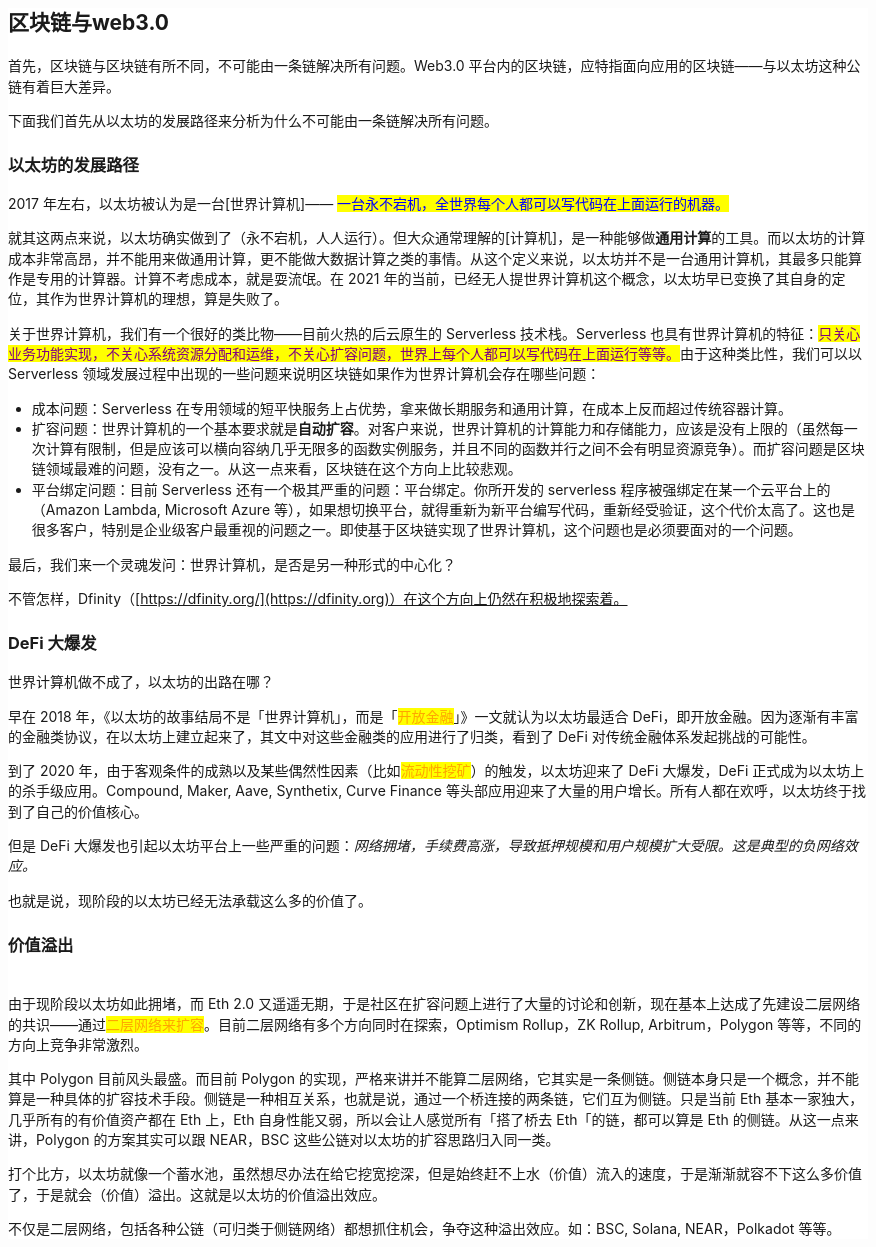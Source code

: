 ## 区块链与web3.0

首先，区块链与区块链有所不同，不可能由一条链解决所有问题。Web3.0 平台内的区块链，应特指面向应用的区块链——与以太坊这种公链有着巨大差异。

下面我们首先从以太坊的发展路径来分析为什么不可能由一条链解决所有问题。

### 以太坊的发展路径

2017 年左右，以太坊被认为是一台\[世界计算机]—— <mark style="color:blue;">一台永不宕机，全世界每个人都可以写代码在上面运行的机器。</mark>

就其这两点来说，以太坊确实做到了（永不宕机，人人运行）。但大众通常理解的\[计算机]，是一种能够做**通用计算**的工具。而以太坊的计算成本非常高昂，并不能用来做通用计算，更不能做大数据计算之类的事情。从这个定义来说，以太坊并不是一台通用计算机，其最多只能算作是专用的计算器。计算不考虑成本，就是耍流氓。在 2021 年的当前，已经无人提世界计算机这个概念，以太坊早已变换了其自身的定位，其作为世界计算机的理想，算是失败了。

关于世界计算机，我们有一个很好的类比物——目前火热的后云原生的 Serverless 技术栈。Serverless 也具有世界计算机的特征：<mark style="color:purple;">只关心业务功能实现，不关心系统资源分配和运维，不关心扩容问题，世界上每个人都可以写代码在上面运行等等。</mark>由于这种类比性，我们可以以 Serverless 领域发展过程中出现的一些问题来说明区块链如果作为世界计算机会存在哪些问题：

* 成本问题：Serverless 在专用领域的短平快服务上占优势，拿来做长期服务和通用计算，在成本上反而超过传统容器计算。
* 扩容问题：世界计算机的一个基本要求就是**自动扩容**。对客户来说，世界计算机的计算能力和存储能力，应该是没有上限的（虽然每一次计算有限制，但是应该可以横向容纳几乎无限多的函数实例服务，并且不同的函数并行之间不会有明显资源竞争）。而扩容问题是区块链领域最难的问题，没有之一。从这一点来看，区块链在这个方向上比较悲观。
* 平台绑定问题：目前 Serverless 还有一个极其严重的问题：平台绑定。你所开发的 serverless 程序被强绑定在某一个云平台上的（Amazon Lambda, Microsoft Azure 等），如果想切换平台，就得重新为新平台编写代码，重新经受验证，这个代价太高了。这也是很多客户，特别是企业级客户最重视的问题之一。即使基于区块链实现了世界计算机，这个问题也是必须要面对的一个问题。

最后，我们来一个灵魂发问：世界计算机，是否是另一种形式的中心化？

不管怎样，Dfinity（[https://dfinity.org/](https://dfinity.org)）在这个方向上仍然在积极地探索着。

### DeFi 大爆发

世界计算机做不成了，以太坊的出路在哪？

早在 2018 年，《以太坊的故事结局不是「世界计算机」，而是「<mark style="color:orange;">开放金融</mark>」》一文就认为以太坊最适合 DeFi，即开放金融。因为逐渐有丰富的金融类协议，在以太坊上建立起来了，其文中对这些金融类的应用进行了归类，看到了 DeFi 对传统金融体系发起挑战的可能性。

到了 2020 年，由于客观条件的成熟以及某些偶然性因素（比如<mark style="color:orange;">流动性挖矿</mark>）的触发，以太坊迎来了 DeFi 大爆发，DeFi 正式成为以太坊上的杀手级应用。Compound, Maker, Aave, Synthetix, Curve Finance 等头部应用迎来了大量的用户增长。所有人都在欢呼，以太坊终于找到了自己的价值核心。

但是 DeFi 大爆发也引起以太坊平台上一些严重的问题：_网络拥堵，手续费高涨，导致抵押规模和用户规模扩大受限。这是典型的负网络效应。_

也就是说，现阶段的以太坊已经无法承载这么多的价值了。

### 价值溢出

\
由于现阶段以太坊如此拥堵，而 Eth 2.0 又遥遥无期，于是社区在扩容问题上进行了大量的讨论和创新，现在基本上达成了先建设二层网络的共识——通过<mark style="color:orange;">二层网络来扩容</mark>。目前二层网络有多个方向同时在探索，Optimism Rollup，ZK Rollup, Arbitrum，Polygon 等等，不同的方向上竞争非常激烈。

其中 Polygon 目前风头最盛。而目前 Polygon 的实现，严格来讲并不能算二层网络，它其实是一条侧链。侧链本身只是一个概念，并不能算是一种具体的扩容技术手段。侧链是一种相互关系，也就是说，通过一个桥连接的两条链，它们互为侧链。只是当前 Eth 基本一家独大，几乎所有的有价值资产都在 Eth 上，Eth 自身性能又弱，所以会让人感觉所有「搭了桥去 Eth「的链，都可以算是 Eth 的侧链。从这一点来讲，Polygon 的方案其实可以跟 NEAR，BSC 这些公链对以太坊的扩容思路归入同一类。

打个比方，以太坊就像一个蓄水池，虽然想尽办法在给它挖宽挖深，但是始终赶不上水（价值）流入的速度，于是渐渐就容不下这么多价值了，于是就会（价值）溢出。这就是以太坊的价值溢出效应。

不仅是二层网络，包括各种公链（可归类于侧链网络）都想抓住机会，争夺这种溢出效应。如：BSC, Solana, NEAR，Polkadot 等等。
